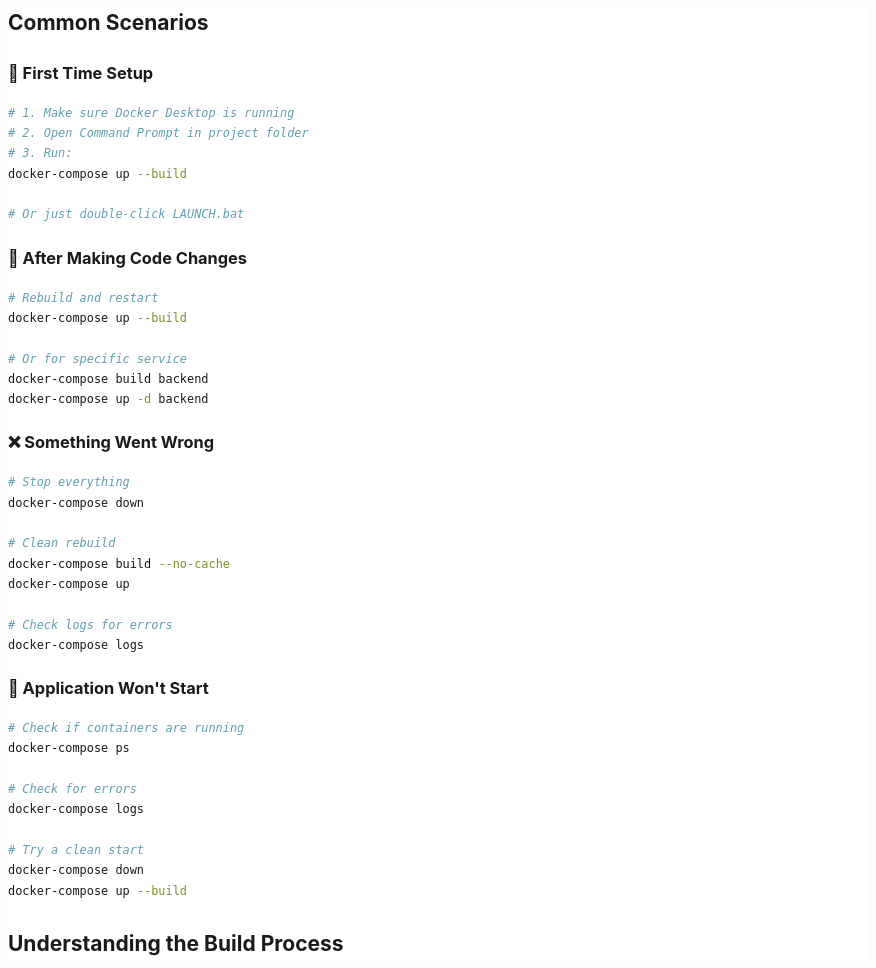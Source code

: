 ## Common Scenarios

### 🚀 First Time Setup
```bash
# 1. Make sure Docker Desktop is running
# 2. Open Command Prompt in project folder
# 3. Run:
docker-compose up --build

# Or just double-click LAUNCH.bat
```

### 🔧 After Making Code Changes
```bash
# Rebuild and restart
docker-compose up --build

# Or for specific service
docker-compose build backend
docker-compose up -d backend
```

### ❌ Something Went Wrong
```bash
# Stop everything
docker-compose down

# Clean rebuild
docker-compose build --no-cache
docker-compose up

# Check logs for errors
docker-compose logs
```

### 💾 Application Won't Start
```bash
# Check if containers are running
docker-compose ps

# Check for errors
docker-compose logs

# Try a clean start
docker-compose down
docker-compose up --build
```

## Understanding the Build Process
